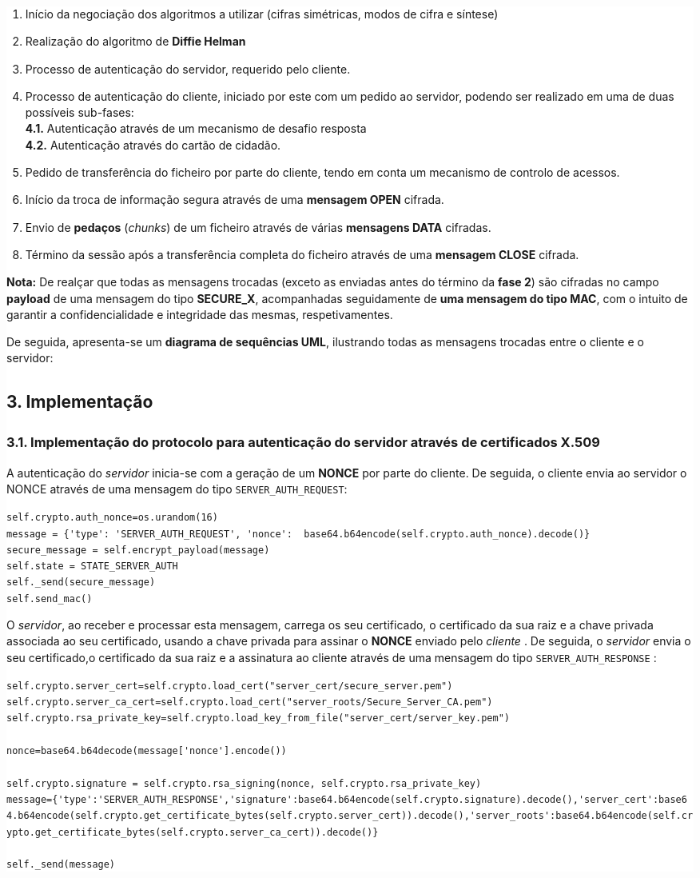 1. Início da negociação dos algoritmos a utilizar (cifras simétricas, modos de cifra e síntese)  
2. Realização do algoritmo de **Diffie Helman**  
3. Processo de autenticação do servidor, requerido pelo cliente.  
4. Processo de autenticação do cliente, iniciado por este com um pedido ao servidor, podendo ser realizado em uma de duas possíveis sub-fases:  
    **4.1.** Autenticação através de um mecanismo de desafio resposta  
    **4.2.** Autenticação através do cartão de cidadão.  

5. Pedido de transferência do ficheiro por parte do cliente, tendo em conta um mecanismo de controlo de acessos.  
6. Início da troca de informação segura através de uma **mensagem OPEN** cifrada.  
7. Envio de **pedaços** (*chunks*) de um ficheiro através de várias **mensagens DATA** cifradas.
8. Término da sessão após a transferência completa do ficheiro através de uma **mensagem CLOSE** cifrada.  

**Nota:** De realçar que todas as mensagens trocadas (exceto as enviadas antes do término da **fase 2**) são cifradas no campo **payload** de uma mensagem do tipo **SECURE_X**, acompanhadas seguidamente de **uma mensagem do tipo MAC**, com o intuito de garantir a confidencialidade e integridade das mesmas, respetivamentes.  

De seguida, apresenta-se um **diagrama de sequências UML**, ilustrando todas as mensagens trocadas entre o cliente e o servidor:

## **3. Implementação**  

### **3.1. Implementação do protocolo para autenticação do servidor através de certificados X.509**  

A autenticação do *servidor* inicia-se com a geração de um **NONCE** por parte do cliente. De seguida, o cliente envia ao servidor o NONCE através de uma mensagem do tipo `SERVER_AUTH_REQUEST`:

```python=
self.crypto.auth_nonce=os.urandom(16)
message = {'type': 'SERVER_AUTH_REQUEST', 'nonce':  base64.b64encode(self.crypto.auth_nonce).decode()}
secure_message = self.encrypt_payload(message)
self.state = STATE_SERVER_AUTH
self._send(secure_message)
self.send_mac()
```

O *servidor*, ao receber e processar esta mensagem, carrega os seu certificado, o certificado da sua raiz e a chave privada associada ao seu certificado, usando a chave privada para assinar o **NONCE** enviado pelo *cliente* . De seguida, o *servidor* envia o seu certificado,o certificado da sua raiz e a assinatura ao cliente através de uma mensagem do tipo `SERVER_AUTH_RESPONSE` :

```python=
self.crypto.server_cert=self.crypto.load_cert("server_cert/secure_server.pem")
self.crypto.server_ca_cert=self.crypto.load_cert("server_roots/Secure_Server_CA.pem")
self.crypto.rsa_private_key=self.crypto.load_key_from_file("server_cert/server_key.pem")

nonce=base64.b64decode(message['nonce'].encode())

self.crypto.signature = self.crypto.rsa_signing(nonce, self.crypto.rsa_private_key)
message={'type':'SERVER_AUTH_RESPONSE','signature':base64.b64encode(self.crypto.signature).decode(),'server_cert':base64.b64encode(self.crypto.get_certificate_bytes(self.crypto.server_cert)).decode(),'server_roots':base64.b64encode(self.crypto.get_certificate_bytes(self.crypto.server_ca_cert)).decode()}

self._send(message)
```
